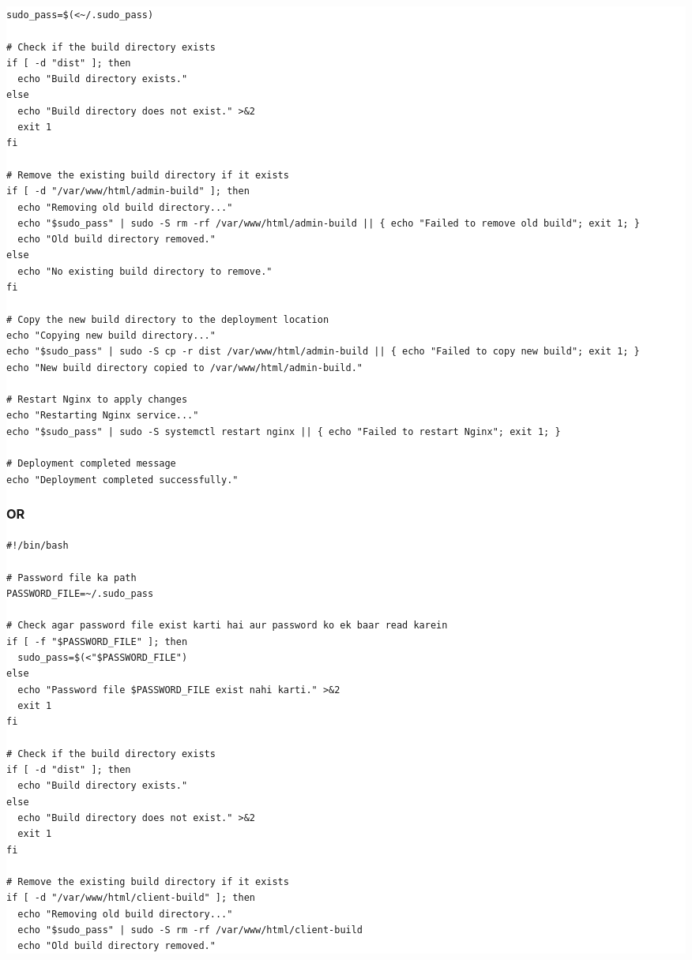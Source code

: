 ```
sudo_pass=$(<~/.sudo_pass)

# Check if the build directory exists
if [ -d "dist" ]; then
  echo "Build directory exists."
else
  echo "Build directory does not exist." >&2
  exit 1
fi

# Remove the existing build directory if it exists
if [ -d "/var/www/html/admin-build" ]; then
  echo "Removing old build directory..."
  echo "$sudo_pass" | sudo -S rm -rf /var/www/html/admin-build || { echo "Failed to remove old build"; exit 1; }
  echo "Old build directory removed."
else
  echo "No existing build directory to remove."
fi

# Copy the new build directory to the deployment location
echo "Copying new build directory..."
echo "$sudo_pass" | sudo -S cp -r dist /var/www/html/admin-build || { echo "Failed to copy new build"; exit 1; }
echo "New build directory copied to /var/www/html/admin-build."

# Restart Nginx to apply changes
echo "Restarting Nginx service..."
echo "$sudo_pass" | sudo -S systemctl restart nginx || { echo "Failed to restart Nginx"; exit 1; }

# Deployment completed message
echo "Deployment completed successfully."

```

### OR 
```
#!/bin/bash

# Password file ka path
PASSWORD_FILE=~/.sudo_pass

# Check agar password file exist karti hai aur password ko ek baar read karein
if [ -f "$PASSWORD_FILE" ]; then
  sudo_pass=$(<"$PASSWORD_FILE")
else
  echo "Password file $PASSWORD_FILE exist nahi karti." >&2
  exit 1
fi

# Check if the build directory exists
if [ -d "dist" ]; then
  echo "Build directory exists."
else
  echo "Build directory does not exist." >&2
  exit 1
fi

# Remove the existing build directory if it exists
if [ -d "/var/www/html/client-build" ]; then
  echo "Removing old build directory..."
  echo "$sudo_pass" | sudo -S rm -rf /var/www/html/client-build
  echo "Old build directory removed."
```